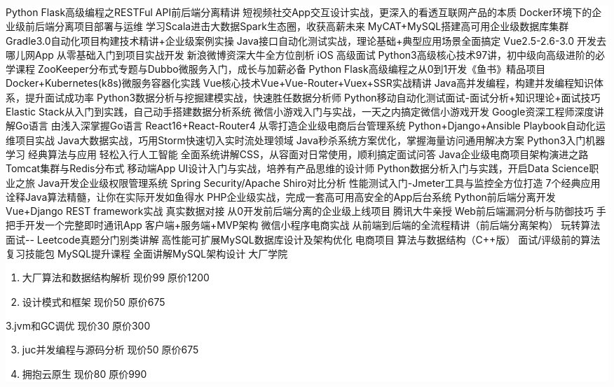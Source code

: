 Python Flask高级编程之RESTFul API前后端分离精讲
短视频社交App交互设计实战，更深入的看透互联网产品的本质
Docker环境下的企业级前后端分离项目部署与运维
学习Scala进击大数据Spark生态圈，收获高薪未来
MyCAT+MySQL搭建高可用企业级数据库集群
Gradle3.0自动化项目构建技术精讲+企业级案例实操
Java接口自动化测试实战，理论基础+典型应用场景全面搞定
Vue2.5-2.6-3.0 开发去哪儿网App 从零基础入门到项目实战开发
新浪微博资深大牛全方位剖析 iOS 高级面试
Python3高级核心技术97讲，初中级向高级进阶的必学课程
ZooKeeper分布式专题与Dubbo微服务入门，成长与加薪必备
Python Flask高级编程之从0到1开发《鱼书》精品项目
Docker+Kubernetes(k8s)微服务容器化实践
Vue核心技术Vue+Vue-Router+Vuex+SSR实战精讲
Java高并发编程，构建并发编程知识体系，提升面试成功率
Python3数据分析与挖掘建模实战，快速胜任数据分析师
Python移动自动化测试面试-面试分析+知识理论+面试技巧
Elastic Stack从入门到实践，自己动手搭建数据分析系统
微信小游戏入门与实战，一天之内搞定微信小游戏开发
Google资深工程师深度讲解Go语言 由浅入深掌握Go语言
React16+React-Router4 从零打造企业级电商后台管理系统
Python+Django+Ansible Playbook自动化运维项目实战
Java大数据实战，巧用Storm快速切入实时流处理领域
Java秒杀系统方案优化，掌握海量访问通用解决方案
Python3入门机器学习 经典算法与应用 轻松入行人工智能
全面系统讲解CSS，从容面对日常使用，顺利搞定面试问答
Java企业级电商项目架构演进之路 Tomcat集群与Redis分布式
移动端App UI设计入门与实战，培养有产品思维的设计师
Python数据分析入门与实践，开启Data Science职业之旅
Java开发企业级权限管理系统 Spring Security/Apache Shiro对比分析
性能测试入门-Jmeter工具与监控全方位打造
7个经典应用诠释Java算法精髓，让你在实际开发如鱼得水
PHP企业级实战，完成一套高可用高安全的App后台系统
Python前后端分离开发Vue+Django REST framework实战
真实数据对接 从0开发前后端分离的企业级上线项目
腾讯大牛亲授 Web前后端漏洞分析与防御技巧
手把手开发一个完整即时通讯App 客户端+服务端+MVP架构
微信小程序电商实战 从前端到后端的全流程精讲（前后端分离架构）
玩转算法面试-- Leetcode真题分门别类讲解
高性能可扩展MySQL数据库设计及架构优化 电商项目
算法与数据结构（C++版） 面试/评级前的算法复习技能包
MySQL提升课程 全面讲解MySQL架构设计
大厂学院
1.	大厂算法和数据结构解析  现价99  原价1200

2.	设计模式和框架  现价50 原价675

3.jvm和GC调优  现价30   原价300

3.	juc并发编程与源码分析  现价50  原价675

4.	拥抱云原生  现价80   原价990
